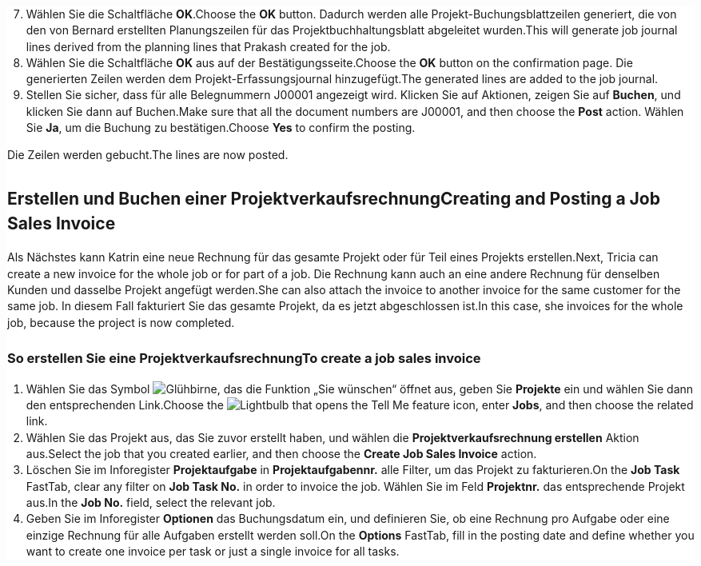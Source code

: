 7.  <span data-ttu-id="9d1d8-314">Wählen Sie die Schaltfläche **OK**.</span><span class="sxs-lookup"><span data-stu-id="9d1d8-314">Choose the **OK** button.</span></span> <span data-ttu-id="9d1d8-315">Dadurch werden alle Projekt-Buchungsblattzeilen generiert, die von den von Bernard erstellten Planungszeilen für das Projektbuchhaltungsblatt abgeleitet wurden.</span><span class="sxs-lookup"><span data-stu-id="9d1d8-315">This will generate job journal lines derived from the planning lines that Prakash created for the job.</span></span>  
8.  <span data-ttu-id="9d1d8-316">Wählen Sie die Schaltfläche **OK** aus auf der Bestätigungsseite.</span><span class="sxs-lookup"><span data-stu-id="9d1d8-316">Choose the **OK** button on the confirmation page.</span></span> <span data-ttu-id="9d1d8-317">Die generierten Zeilen werden dem Projekt-Erfassungsjournal hinzugefügt.</span><span class="sxs-lookup"><span data-stu-id="9d1d8-317">The generated lines are added to the job journal.</span></span>  
9. <span data-ttu-id="9d1d8-318">Stellen Sie sicher, dass für alle Belegnummern J00001 angezeigt wird. Klicken Sie auf Aktionen, zeigen Sie auf **Buchen**, und klicken Sie dann auf Buchen.</span><span class="sxs-lookup"><span data-stu-id="9d1d8-318">Make sure that all the document numbers are J00001, and then choose the **Post** action.</span></span> <span data-ttu-id="9d1d8-319">Wählen Sie **Ja**, um die Buchung zu bestätigen.</span><span class="sxs-lookup"><span data-stu-id="9d1d8-319">Choose **Yes** to confirm the posting.</span></span>  

<span data-ttu-id="9d1d8-320">Die Zeilen werden gebucht.</span><span class="sxs-lookup"><span data-stu-id="9d1d8-320">The lines are now posted.</span></span>  

## <a name="creating-and-posting-a-job-sales-invoice"></a><span data-ttu-id="9d1d8-321">Erstellen und Buchen einer Projektverkaufsrechnung</span><span class="sxs-lookup"><span data-stu-id="9d1d8-321">Creating and Posting a Job Sales Invoice</span></span>  
 <span data-ttu-id="9d1d8-322">Als Nächstes kann Katrin eine neue Rechnung für das gesamte Projekt oder für Teil eines Projekts erstellen.</span><span class="sxs-lookup"><span data-stu-id="9d1d8-322">Next, Tricia can create a new invoice for the whole job or for part of a job.</span></span> <span data-ttu-id="9d1d8-323">Die Rechnung kann auch an eine andere Rechnung für denselben Kunden und dasselbe Projekt angefügt werden.</span><span class="sxs-lookup"><span data-stu-id="9d1d8-323">She can also attach the invoice to another invoice for the same customer for the same job.</span></span> <span data-ttu-id="9d1d8-324">In diesem Fall fakturiert Sie das gesamte Projekt, da es jetzt abgeschlossen ist.</span><span class="sxs-lookup"><span data-stu-id="9d1d8-324">In this case, she invoices for the whole job, because the project is now completed.</span></span>  

### <a name="to-create-a-job-sales-invoice"></a><span data-ttu-id="9d1d8-325">So erstellen Sie eine Projektverkaufsrechnung</span><span class="sxs-lookup"><span data-stu-id="9d1d8-325">To create a job sales invoice</span></span>  

1.  <span data-ttu-id="9d1d8-326">Wählen Sie das Symbol ![Glühbirne, das die Funktion „Sie wünschen“ öffnet](media/ui-search/search_small.png "Tell Me-Funktion") aus, geben Sie **Projekte** ein und wählen Sie dann den entsprechenden Link.</span><span class="sxs-lookup"><span data-stu-id="9d1d8-326">Choose the ![Lightbulb that opens the Tell Me feature](media/ui-search/search_small.png "Tell me what you want to do") icon, enter **Jobs**, and then choose the related link.</span></span>  
2.  <span data-ttu-id="9d1d8-327">Wählen Sie das Projekt aus, das Sie zuvor erstellt haben, und wählen die **Projektverkaufsrechnung erstellen** Aktion aus.</span><span class="sxs-lookup"><span data-stu-id="9d1d8-327">Select the job that you created earlier, and then choose the **Create Job Sales Invoice** action.</span></span>  
3.  <span data-ttu-id="9d1d8-328">Löschen Sie im Inforegister **Projektaufgabe** in **Projektaufgabennr.** alle Filter, um das Projekt zu fakturieren.</span><span class="sxs-lookup"><span data-stu-id="9d1d8-328">On the **Job Task** FastTab, clear any filter on **Job Task No.** in order to invoice the job.</span></span> <span data-ttu-id="9d1d8-329">Wählen Sie im Feld **Projektnr.** das entsprechende Projekt aus.</span><span class="sxs-lookup"><span data-stu-id="9d1d8-329">In the **Job No.** field, select the relevant job.</span></span>  
4.  <span data-ttu-id="9d1d8-330">Geben Sie im Inforegister **Optionen** das Buchungsdatum ein, und definieren Sie, ob eine Rechnung pro Aufgabe oder eine einzige Rechnung für alle Aufgaben erstellt werden soll.</span><span class="sxs-lookup"><span data-stu-id="9d1d8-330">On the **Options** FastTab, fill in the posting date and define whether you want to create one invoice per task or just a single invoice for all tasks.</span></span>  